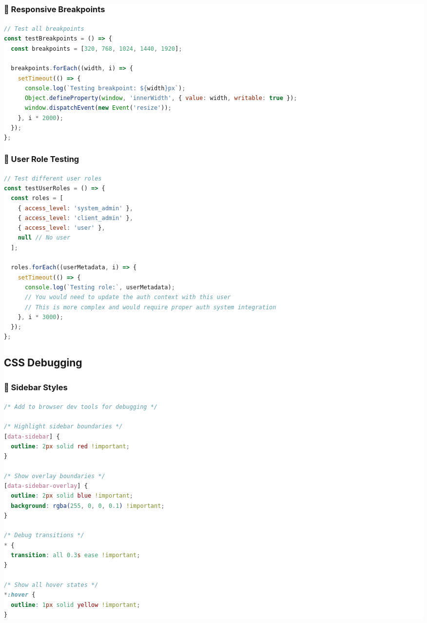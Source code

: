 ### 🧪 Responsive Breakpoints
```javascript
// Test all breakpoints
const testBreakpoints = () => {
  const breakpoints = [320, 768, 1024, 1440, 1920];
  
  breakpoints.forEach((width, i) => {
    setTimeout(() => {
      console.log(`Testing breakpoint: ${width}px`);
      Object.defineProperty(window, 'innerWidth', { value: width, writable: true });
      window.dispatchEvent(new Event('resize'));
    }, i * 2000);
  });
};
```

### 🧪 User Role Testing
```javascript
// Test different user roles
const testUserRoles = () => {
  const roles = [
    { access_level: 'system_admin' },
    { access_level: 'client_admin' },
    { access_level: 'user' },
    null // No user
  ];
  
  roles.forEach((userMetadata, i) => {
    setTimeout(() => {
      console.log(`Testing role:`, userMetadata);
      // You would need to update the auth context with this user
      // This is more complex and would require proper auth system integration
    }, i * 3000);
  });
};
```

## CSS Debugging

### 🎨 Sidebar Styles
```css
/* Add to browser dev tools for debugging */

/* Highlight sidebar boundaries */
[data-sidebar] {
  outline: 2px solid red !important;
}

/* Show overlay boundaries */
[data-sidebar-overlay] {
  outline: 2px solid blue !important;
  background: rgba(255, 0, 0, 0.1) !important;
}

/* Debug transitions */
* {
  transition: all 0.3s ease !important;
}

/* Show all hover states */
*:hover {
  outline: 1px solid yellow !important;
}
```